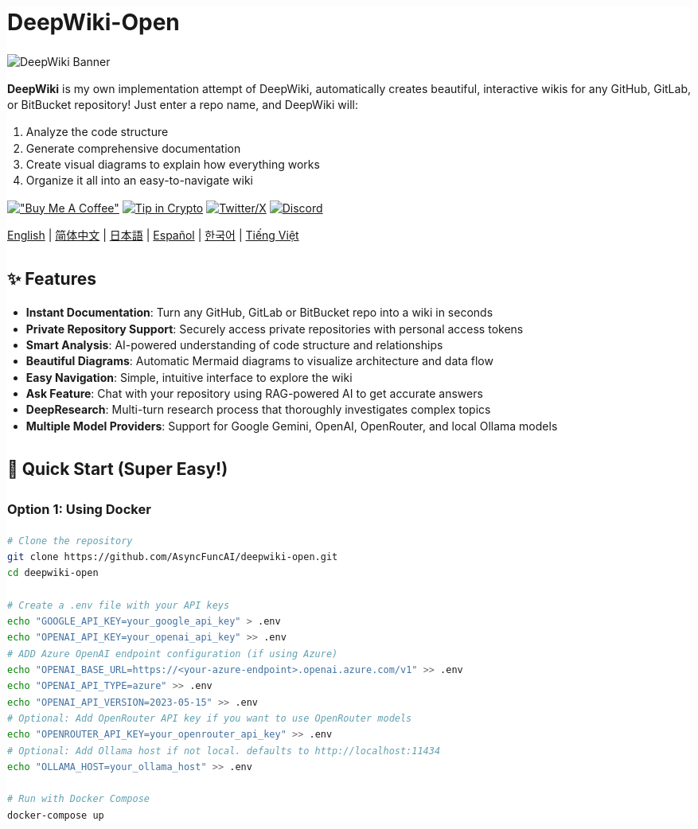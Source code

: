 # DeepWiki-Open

![DeepWiki Banner](screenshots/Deepwiki.png)

**DeepWiki** is my own implementation attempt of DeepWiki, automatically creates beautiful, interactive wikis for any GitHub, GitLab, or BitBucket repository! Just enter a repo name, and DeepWiki will:

1. Analyze the code structure
2. Generate comprehensive documentation
3. Create visual diagrams to explain how everything works
4. Organize it all into an easy-to-navigate wiki

[!["Buy Me A Coffee"](https://www.buymeacoffee.com/assets/img/custom_images/orange_img.png)](https://buymeacoffee.com/sheing)
[![Tip in Crypto](https://tip.md/badge.svg)](https://tip.md/sng-asyncfunc)
[![Twitter/X](https://img.shields.io/badge/Twitter-1DA1F2?style=for-the-badge&logo=twitter&logoColor=white)](https://x.com/sashimikun_void)
[![Discord](https://img.shields.io/badge/Discord-7289DA?style=for-the-badge&logo=discord&logoColor=white)](https://discord.com/invite/VQMBGR8u5v)

[English](./README.md) | [简体中文](./README.zh.md) | [日本語](./README.ja.md) | [Español](./README.es.md) | [한국어](./README.kr.md) | [Tiếng Việt](./README.vi.md)

## ✨ Features

- **Instant Documentation**: Turn any GitHub, GitLab or BitBucket repo into a wiki in seconds
- **Private Repository Support**: Securely access private repositories with personal access tokens
- **Smart Analysis**: AI-powered understanding of code structure and relationships
- **Beautiful Diagrams**: Automatic Mermaid diagrams to visualize architecture and data flow
- **Easy Navigation**: Simple, intuitive interface to explore the wiki
- **Ask Feature**: Chat with your repository using RAG-powered AI to get accurate answers
- **DeepResearch**: Multi-turn research process that thoroughly investigates complex topics
- **Multiple Model Providers**: Support for Google Gemini, OpenAI, OpenRouter, and local Ollama models

## 🚀 Quick Start (Super Easy!)

### Option 1: Using Docker

```bash
# Clone the repository
git clone https://github.com/AsyncFuncAI/deepwiki-open.git
cd deepwiki-open

# Create a .env file with your API keys
echo "GOOGLE_API_KEY=your_google_api_key" > .env
echo "OPENAI_API_KEY=your_openai_api_key" >> .env
# ADD Azure OpenAI endpoint configuration (if using Azure)
echo "OPENAI_BASE_URL=https://<your-azure-endpoint>.openai.azure.com/v1" >> .env
echo "OPENAI_API_TYPE=azure" >> .env
echo "OPENAI_API_VERSION=2023-05-15" >> .env
# Optional: Add OpenRouter API key if you want to use OpenRouter models
echo "OPENROUTER_API_KEY=your_openrouter_api_key" >> .env
# Optional: Add Ollama host if not local. defaults to http://localhost:11434
echo "OLLAMA_HOST=your_ollama_host" >> .env

# Run with Docker Compose
docker-compose up
```
